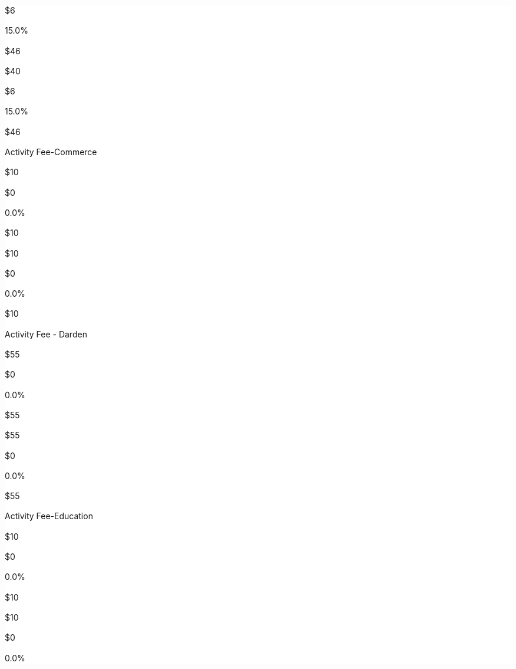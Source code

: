 $6

15.0%

$46

$40

$6

15.0%

$46

Activity Fee-Commerce

$10

$0

0.0%

$10

$10

$0

0.0%

$10

Activity Fee - Darden

$55

$0

0.0%

$55

$55

$0

0.0%

$55

Activity Fee-Education

$10

$0

0.0%

$10

$10

$0

0.0%
